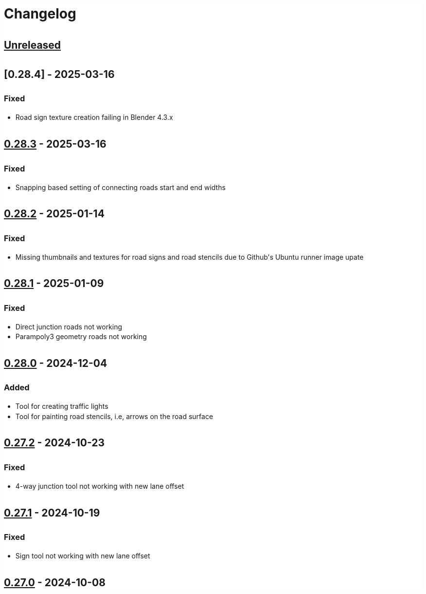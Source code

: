 # Changelog

## [Unreleased]

## [0.28.4] - 2025-03-16

### Fixed
- Road sign texture creation failing in Blender 4.3.x

## [0.28.3] - 2025-03-16

### Fixed
- Snapping based setting of connecting roads start and end widths

## [0.28.2] - 2025-01-14

### Fixed
- Missing thumbnails and textures for road signs and road stencils due to
  Github's Ubuntu runner image upate

## [0.28.1] - 2025-01-09

### Fixed
- Direct junction roads not working
- Parampoly3 geometry roads not working

## [0.28.0] - 2024-12-04

### Added
- Tool for creating traffic lights
- Tool for painting road stencils, i.e, arrows on the road surface

## [0.27.2] - 2024-10-23

### Fixed
- 4-way junction tool not working with new lane offset

## [0.27.1] - 2024-10-19

### Fixed
- Sign tool not working with new lane offset

## [0.27.0] - 2024-10-08


[Unreleased]: https://github.com/johschmitz/blender-driving-scenario-creator/compare/v0.28.4...HEAD
[0.28.3]: https://github.com/johschmitz/blender-driving-scenario-creator/compare/v0.28.3...v0.28.4
[0.28.3]: https://github.com/johschmitz/blender-driving-scenario-creator/compare/v0.28.2...v0.28.3
[0.28.2]: https://github.com/johschmitz/blender-driving-scenario-creator/compare/v0.28.1...v0.28.2
[0.28.1]: https://github.com/johschmitz/blender-driving-scenario-creator/compare/v0.28.0...v0.28.1
[0.28.0]: https://github.com/johschmitz/blender-driving-scenario-creator/compare/v0.27.2...v0.28.0
[0.27.2]: https://github.com/johschmitz/blender-driving-scenario-creator/compare/v0.27.1...v0.27.2
[0.27.1]: https://github.com/johschmitz/blender-driving-scenario-creator/compare/v0.27.0...v0.27.1
[0.27.0]: https://github.com/johschmitz/blender-driving-scenario-creator/compare/v0.26.1...v0.27.0
[0.26.1]: https://github.com/johschmitz/blender-driving-scenario-creator/compare/v0.26.0...v0.26.1
[0.26.0]: https://github.com/johschmitz/blender-driving-scenario-creator/compare/v0.25.0...v0.26.0
[0.25.0]: https://github.com/johschmitz/blender-driving-scenario-creator/compare/v0.24.1...v0.25.0
[0.24.1]: https://github.com/johschmitz/blender-driving-scenario-creator/compare/v0.24.0...v0.24.1
[0.24.0]: https://github.com/johschmitz/blender-driving-scenario-creator/compare/v0.23.1...v0.24.0
[0.23.1]: https://github.com/johschmitz/blender-driving-scenario-creator/compare/v0.23.0...v0.23.1
[0.23.0]: https://github.com/johschmitz/blender-driving-scenario-creator/compare/v0.22.0...v0.23.0
[0.22.0]: https://github.com/johschmitz/blender-driving-scenario-creator/compare/v0.21.0...v0.22.0
[0.21.0]: https://github.com/johschmitz/blender-driving-scenario-creator/compare/v0.20.0...v0.21.0
[0.20.0]: https://github.com/johschmitz/blender-driving-scenario-creator/compare/v0.19.1...v0.20.0
[0.19.1]: https://github.com/johschmitz/blender-driving-scenario-creator/compare/v0.19.0...v0.19.1
[0.19.0]: https://github.com/johschmitz/blender-driving-scenario-creator/compare/v0.18.1...v0.19.0
[0.18.1]: https://github.com/johschmitz/blender-driving-scenario-creator/compare/v0.18.0...v0.18.1
[0.18.0]: https://github.com/johschmitz/blender-driving-scenario-creator/compare/v0.17.2...v0.18.0
[0.17.2]: https://github.com/johschmitz/blender-driving-scenario-creator/compare/v0.17.1...v0.17.2
[0.17.1]: https://github.com/johschmitz/blender-driving-scenario-creator/compare/v0.17.0...v0.17.1
[0.17.0]: https://github.com/johschmitz/blender-driving-scenario-creator/compare/v0.16.0...v0.17.0
[0.16.0]: https://github.com/johschmitz/blender-driving-scenario-creator/compare/v0.15.0...v0.16.0
[0.15.0]: https://github.com/johschmitz/blender-driving-scenario-creator/compare/v0.14.1...v0.15.0
[0.14.1]: https://github.com/johschmitz/blender-driving-scenario-creator/compare/v0.14.0...v0.14.1
[0.14.0]: https://github.com/johschmitz/blender-driving-scenario-creator/compare/v0.13.0...v0.14.0
[0.13.0]: https://github.com/johschmitz/blender-driving-scenario-creator/compare/v0.12.0...v0.13.0
[0.12.0]: https://github.com/johschmitz/blender-driving-scenario-creator/compare/v0.11.1...v0.12.0
[0.11.1]: https://github.com/johschmitz/blender-driving-scenario-creator/compare/v0.11.0...v0.11.1
[0.11.0]: https://github.com/johschmitz/blender-driving-scenario-creator/compare/v0.10.2...v0.11.0
[0.10.2]: https://github.com/johschmitz/blender-driving-scenario-creator/compare/v0.10.1...v0.10.2
[0.10.1]: https://github.com/johschmitz/blender-driving-scenario-creator/compare/v0.10.0...v0.10.1
[0.10.0]: https://github.com/johschmitz/blender-driving-scenario-creator/compare/v0.9.0...v0.10.0
[0.9.0]: https://github.com/johschmitz/blender-driving-scenario-creator/compare/v0.8.0...v0.9.0
[0.8.0]: https://github.com/johschmitz/blender-driving-scenario-creator/compare/v0.7.2...v0.8.0
[0.7.2]: https://github.com/johschmitz/blender-driving-scenario-creator/compare/v0.7.1...v0.7.2
[0.7.1]: https://github.com/johschmitz/blender-driving-scenario-creator/compare/v0.7.0...v0.7.1
[0.7.0]: https://github.com/johschmitz/blender-driving-scenario-creator/compare/v0.6.0...v0.7.0
[0.6.0]: https://github.com/johschmitz/blender-driving-scenario-creator/compare/v0.5.0...v0.6.0
[0.5.0]: https://github.com/johschmitz/blender-driving-scenario-creator/compare/v0.4.0...v0.5.0
[0.4.0]: https://github.com/johschmitz/blender-driving-scenario-creator/compare/v0.3.0...v0.4.0
[0.3.0]: https://github.com/johschmitz/blender-driving-scenario-creator/compare/v0.2.0...v0.3.0
[0.2.0]: https://github.com/johschmitz/blender-driving-scenario-creator/compare/v0.1.1...v0.2.0
[0.1.1]: https://github.com/johschmitz/blender-driving-scenario-creator/compare/v0.1.0...v0.1.1
[0.1.0]: https://github.com/johschmitz/blender-driving-scenario-creator/releases/tag/v0.1.0